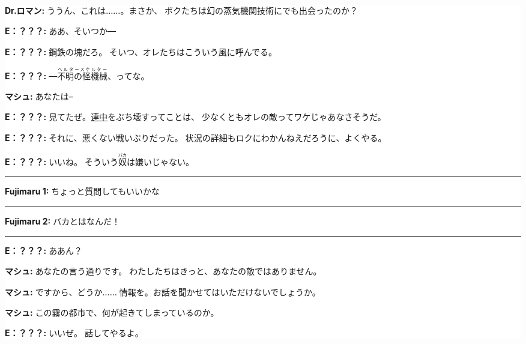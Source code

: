 **Dr.ロマン:**
ううん、これは……。まさか、
ボクたちは幻の蒸気機関技術にでも出会ったのか？

**E：？？？:**
ああ、そいつか&mdash;

**E：？？？:**
鋼鉄の塊だろ。
そいつ、オレたちはこういう風に呼んでる。

**E：？？？:**
&mdash;<ruby>不明の怪機械<rt>ヘルタースケルター</rt></ruby>、ってな。

**マシュ:**
あなたは&ndash;

**E：？？？:**
見てたぜ。<u>連中</u>をぶち壊すってことは、
少なくともオレの敵ってワケじゃあなさそうだ。

**E：？？？:**
それに、悪くない戦いぶりだった。
状況の詳細もロクにわかんねえだろうに、よくやる。

**E：？？？:**
いいね。
そういう<ruby>奴<rt>バカ</rt></ruby>は嫌いじゃない。

---

**Fujimaru 1:**
ちょっと質問してもいいかな

---

**Fujimaru 2:**
バカとはなんだ！

---

**E：？？？:**
ああん？

**マシュ:**
あなたの言う通りです。
わたしたちはきっと、あなたの敵ではありません。

**マシュ:**
ですから、どうか……
情報を。お話を聞かせてはいただけないでしょうか。

**マシュ:**
この霧の都市で、何が起きてしまっているのか。

**E：？？？:**
いいぜ。
話してやるよ。
